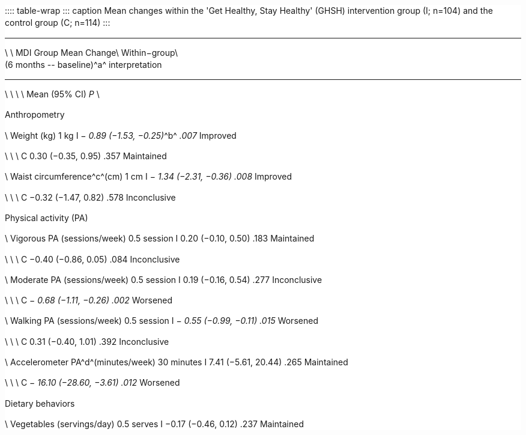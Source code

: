 :::: table-wrap
::: caption
Mean changes within the 'Get Healthy, Stay Healthy' (GHSH) intervention
group (I; n=104) and the control group (C; n=114)
:::

  -----------------------------------------------------------------------------------------------------------------------------------------------
  \                        \                                   MDI           Group   Mean Change\                 Within−group\    
                                                                                     (6 months -- baseline)^a^    interpretation   
  ------------------------ ----------------------------------- ------------- ------- ---------------------------- ---------------- --------------
  \                        \                                   \             \       Mean (95% CI)                *P*              \

  Anthropometry                                                                                                                    

  \                        Weight (kg)                         1 kg          I       − *0.89 (−1.53, −0.25)*^b^   *.007*           Improved

  \                        \                                   \             C       0.30 (−0.35, 0.95)           .357             Maintained

  \                        Waist circumference^c^(cm)          1 cm          I       − *1.34 (−2.31, −0.36)*      *.008*           Improved

  \                        \                                   \             C       −0.32 (−1.47, 0.82)          .578             Inconclusive

  Physical activity (PA)                                                                                                           

  \                        Vigorous PA (sessions/week)         0.5 session   I       0.20 (−0.10, 0.50)           .183             Maintained

  \                        \                                   \             C       −0.40 (−0.86, 0.05)          .084             Inconclusive

  \                        Moderate PA (sessions/week)         0.5 session   I       0.19 (−0.16, 0.54)           .277             Inconclusive

  \                        \                                   \             C       − *0.68 (−1.11, −0.26)*      *.002*           Worsened

  \                        Walking PA (sessions/week)          0.5 session   I       − *0.55 (−0.99, −0.11)*      *.015*           Worsened

  \                        \                                   \             C       0.31 (−0.40, 1.01)           .392             Inconclusive

  \                        Accelerometer PA^d^(minutes/week)   30 minutes    I       7.41 (−5.61, 20.44)          .265             Maintained

  \                        \                                   \             C       − *16.10 (−28.60, −3.61)*    *.012*           Worsened

  Dietary behaviors                                                                                                                

  \                        Vegetables (servings/day)           0.5 serves    I       −0.17 (−0.46, 0.12)          .237             Maintained
